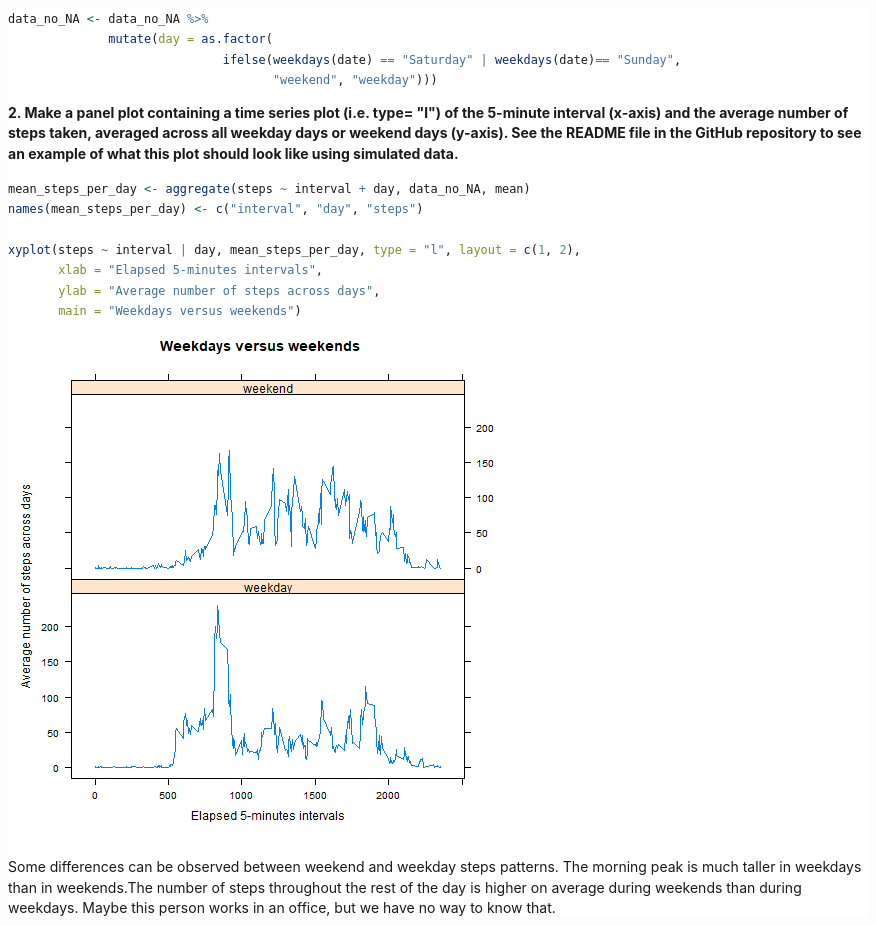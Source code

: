 
```r
data_no_NA <- data_no_NA %>%
              mutate(day = as.factor(
                              ifelse(weekdays(date) == "Saturday" | weekdays(date)== "Sunday",
                                     "weekend", "weekday")))
```

**2. Make a panel plot containing a time series plot (i.e. type= "l") of the 5-minute interval (x-axis) and the average number of steps taken, averaged across all weekday days or weekend days (y-axis). See the README file in the GitHub repository to see an example of what this plot should look like using simulated data.**


```r
mean_steps_per_day <- aggregate(steps ~ interval + day, data_no_NA, mean)
names(mean_steps_per_day) <- c("interval", "day", "steps")

xyplot(steps ~ interval | day, mean_steps_per_day, type = "l", layout = c(1, 2), 
       xlab = "Elapsed 5-minutes intervals",
       ylab = "Average number of steps across days",
       main = "Weekdays versus weekends")
```

![plot of chunk unnamed-chunk-17](figure/unnamed-chunk-17-1.png)

Some differences can be observed between weekend and weekday steps patterns. The morning peak is much taller in weekdays than in weekends.The number of steps throughout the rest of the day is higher on average during weekends than during weekdays. Maybe this person works in an office, but we have no way to know that.


